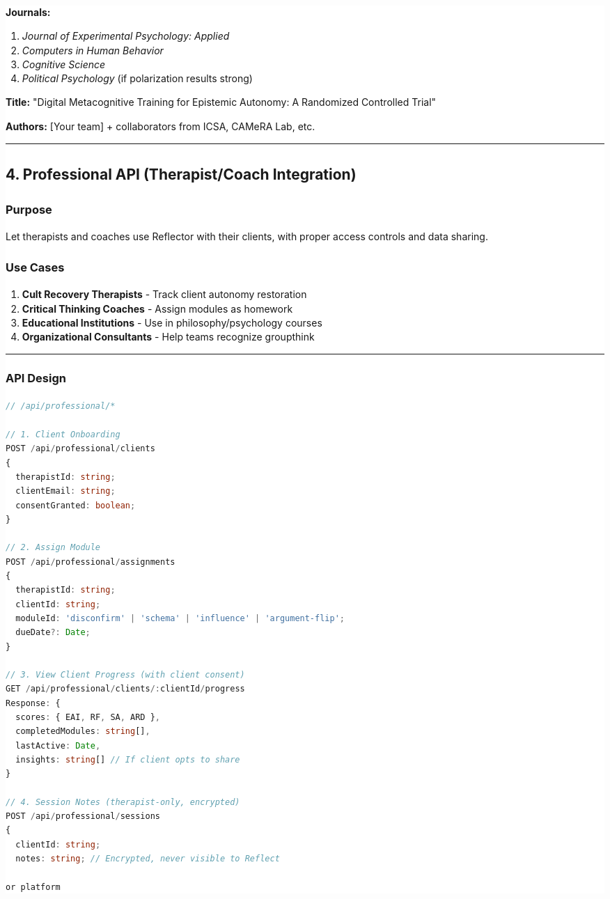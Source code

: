 **Journals:**
1. *Journal of Experimental Psychology: Applied*
2. *Computers in Human Behavior*
3. *Cognitive Science*
4. *Political Psychology* (if polarization results strong)

**Title:** "Digital Metacognitive Training for Epistemic Autonomy: A Randomized Controlled Trial"

**Authors:** [Your team] + collaborators from ICSA, CAMeRA Lab, etc.

---

## 4. Professional API (Therapist/Coach Integration)

### Purpose
Let therapists and coaches use Reflector with their clients, with proper access controls and data sharing.

### Use Cases

1. **Cult Recovery Therapists** - Track client autonomy restoration
2. **Critical Thinking Coaches** - Assign modules as homework
3. **Educational Institutions** - Use in philosophy/psychology courses
4. **Organizational Consultants** - Help teams recognize groupthink

---

### API Design

```typescript
// /api/professional/*

// 1. Client Onboarding
POST /api/professional/clients
{
  therapistId: string;
  clientEmail: string;
  consentGranted: boolean;
}

// 2. Assign Module
POST /api/professional/assignments
{
  therapistId: string;
  clientId: string;
  moduleId: 'disconfirm' | 'schema' | 'influence' | 'argument-flip';
  dueDate?: Date;
}

// 3. View Client Progress (with client consent)
GET /api/professional/clients/:clientId/progress
Response: {
  scores: { EAI, RF, SA, ARD },
  completedModules: string[],
  lastActive: Date,
  insights: string[] // If client opts to share
}

// 4. Session Notes (therapist-only, encrypted)
POST /api/professional/sessions
{
  clientId: string;
  notes: string; // Encrypted, never visible to Reflect

or platform
```